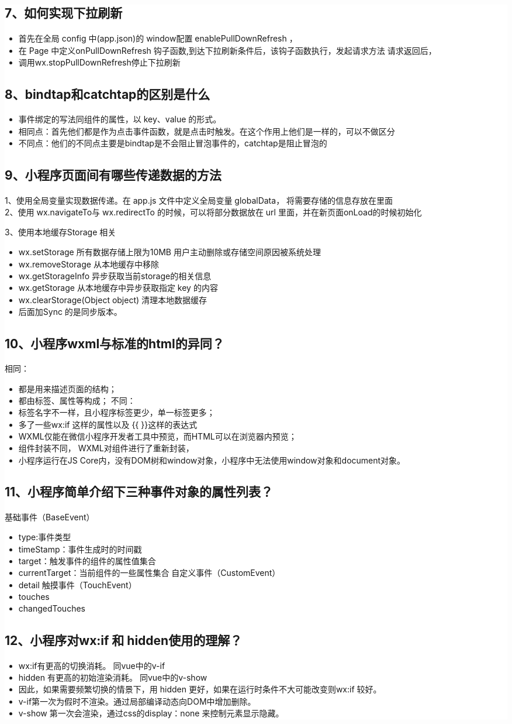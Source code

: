 ## 7、如何实现下拉刷新
* 首先在全局 config 中(app.json)的 window配置 enablePullDownRefresh ，  
* 在 Page 中定义onPullDownRefresh 钩子函数,到达下拉刷新条件后，该钩子函数执行，发起请求方法 请求返回后，  
* 调用wx.stopPullDownRefresh停止下拉刷新  
 
## 8、bindtap和catchtap的区别是什么
* 事件绑定的写法同组件的属性，以 key、value 的形式。
* 相同点：首先他们都是作为点击事件函数，就是点击时触发。在这个作用上他们是一样的，可以不做区分
* 不同点：他们的不同点主要是bindtap是不会阻止冒泡事件的，catchtap是阻止冒泡的

## 9、小程序页面间有哪些传递数据的方法
1、使用全局变量实现数据传递。在 app.js 文件中定义全局变量 globalData， 将需要存储的信息存放在里面  
2、使用 wx.navigateTo与 wx.redirectTo 的时候，可以将部分数据放在 url 里面，并在新页面onLoad的时候初始化  

3、使用本地缓存Storage 相关 
  * wx.setStorage 所有数据存储上限为10MB 用户主动删除或存储空间原因被系统处理
  * wx.removeStorage 从本地缓存中移除
  * wx.getStorageInfo 异步获取当前storage的相关信息
  * wx.getStorage  从本地缓存中异步获取指定 key 的内容
  * wx.clearStorage(Object object) 清理本地数据缓存
  * 后面加Sync 的是同步版本。

## 10、小程序wxml与标准的html的异同？
相同：
* 都是用来描述页面的结构；
* 都由标签、属性等构成；
不同：
* 标签名字不一样，且小程序标签更少，单一标签更多；
* 多了一些wx:if 这样的属性以及 {{ }}这样的表达式
* WXML仅能在微信小程序开发者工具中预览，而HTML可以在浏览器内预览；
* 组件封装不同， WXML对组件进行了重新封装，
* 小程序运行在JS Core内，没有DOM树和window对象，小程序中无法使用window对象和document对象。

## 11、小程序简单介绍下三种事件对象的属性列表？
基础事件（BaseEvent）
* type:事件类型
* timeStamp：事件生成时的时间戳
* target：触发事件的组件的属性值集合
* currentTarget：当前组件的一些属性集合
自定义事件（CustomEvent）
* detail
触摸事件（TouchEvent）
* touches
* changedTouches

## 12、小程序对wx:if 和 hidden使用的理解？
* wx:if有更高的切换消耗。 同vue中的v-if
* hidden 有更高的初始渲染消耗。 同vue中的v-show
* 因此，如果需要频繁切换的情景下，用 hidden 更好，如果在运行时条件不大可能改变则wx:if 较好。
* v-if第一次为假时不渲染。通过局部编译动态向DOM中增加删除。
* v-show 第一次会渲染，通过css的display：none 来控制元素显示隐藏。
